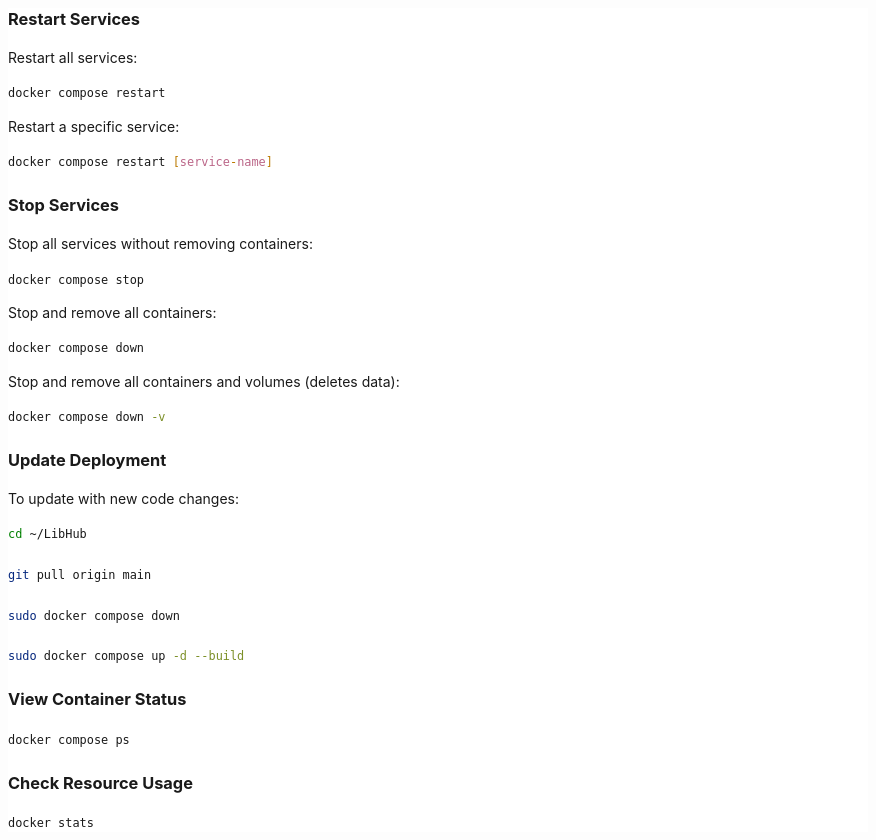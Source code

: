 ### Restart Services

Restart all services:

```bash
docker compose restart
```

Restart a specific service:

```bash
docker compose restart [service-name]
```

### Stop Services

Stop all services without removing containers:

```bash
docker compose stop
```

Stop and remove all containers:

```bash
docker compose down
```

Stop and remove all containers and volumes (deletes data):

```bash
docker compose down -v
```

### Update Deployment

To update with new code changes:

```bash
cd ~/LibHub

git pull origin main

sudo docker compose down

sudo docker compose up -d --build
```

### View Container Status

```bash
docker compose ps
```

### Check Resource Usage

```bash
docker stats
```
